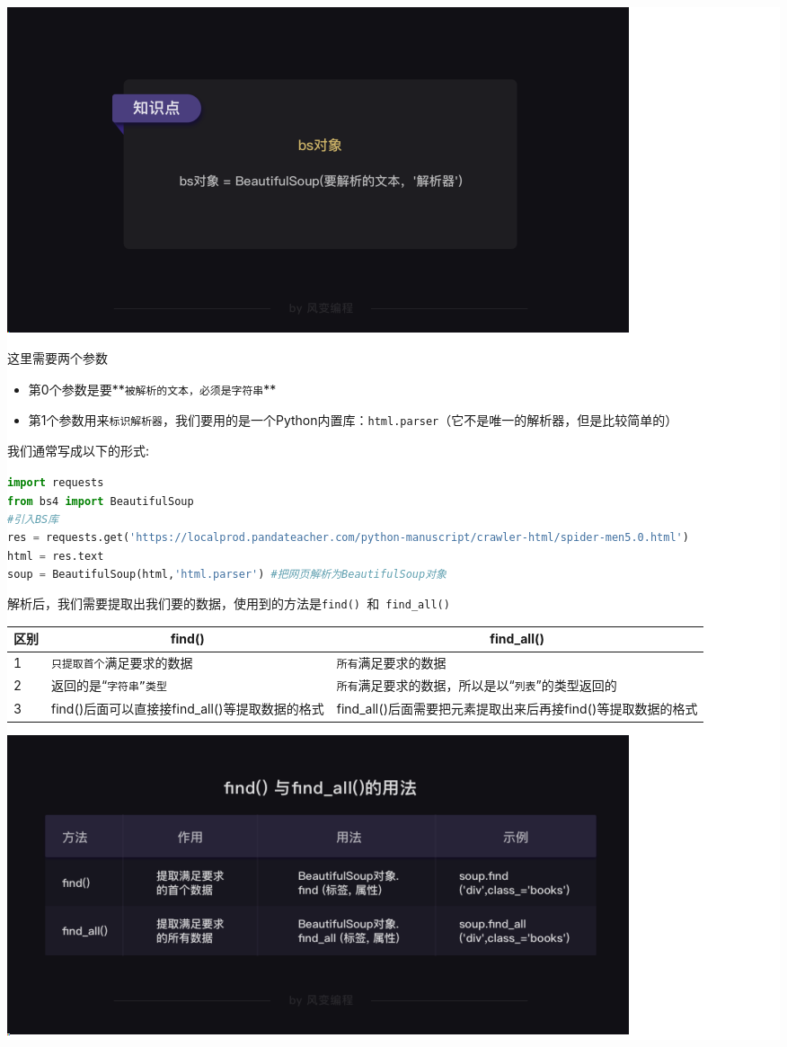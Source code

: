 ![image](%E7%88%AC%E8%99%AB%E6%95%99%E7%A8%8B.assets/image-20200425210823934.png)

这里需要两个参数

- 第0个参数是要**`被解析的文本，必须是字符串`**

- 第1个参数用来`标识解析器`，我们要用的是一个Python内置库：`html.parser`（它不是唯一的解析器，但是比较简单的）

我们通常写成以下的形式:

```python
import requests
from bs4 import BeautifulSoup
#引入BS库
res = requests.get('https://localprod.pandateacher.com/python-manuscript/crawler-html/spider-men5.0.html') 
html = res.text
soup = BeautifulSoup(html,'html.parser') #把网页解析为BeautifulSoup对象
```

解析后，我们需要提取出我们要的数据，使用到的方法是`find() `和` find_all()`

| 区别 | find()                                         | find_all()                                                   |
| ---- | ---------------------------------------------- | ------------------------------------------------------------ |
| 1    | `只提取首个`满足要求的数据                     | `所有`满足要求的数据                                         |
| 2    | 返回的是“`字符串”类型`                         | `所有`满足要求的数据，所以是以“`列表`”的类型返回的           |
| 3    | find()后面可以直接接find_all()等提取数据的格式 | find_all()后面需要把元素提取出来后再接find()等提取数据的格式 |

![image-20200425211021018](%E7%88%AC%E8%99%AB%E6%95%99%E7%A8%8B.assets/image-20200425211021018.png)
